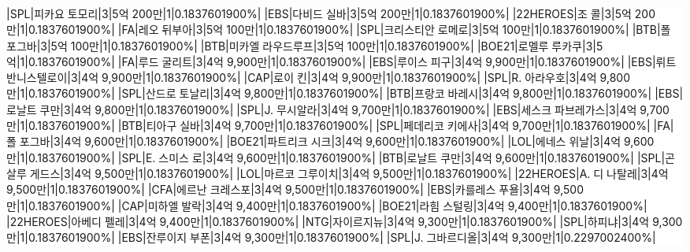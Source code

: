 |SPL|피카요 토모리|3|5억 200만|1|0.1837601900%|
|EBS|다비드 실바|3|5억 200만|1|0.1837601900%|
|22HEROES|조 콜|3|5억 200만|1|0.1837601900%|
|FA|레오 뒤부아|3|5억 100만|1|0.1837601900%|
|SPL|크리스티안 로메로|3|5억 100만|1|0.1837601900%|
|BTB|폴 포그바|3|5억 100만|1|0.1837601900%|
|BTB|미카엘 라우드루프|3|5억 100만|1|0.1837601900%|
|BOE21|로멜루 루카쿠|3|5억|1|0.1837601900%|
|FA|루드 굴리트|3|4억 9,900만|1|0.1837601900%|
|EBS|루이스 피구|3|4억 9,900만|1|0.1837601900%|
|EBS|뤼트 반니스텔로이|3|4억 9,900만|1|0.1837601900%|
|CAP|로이 킨|3|4억 9,900만|1|0.1837601900%|
|SPL|R. 아라우호|3|4억 9,800만|1|0.1837601900%|
|SPL|산드로 토날리|3|4억 9,800만|1|0.1837601900%|
|BTB|프랑코 바레시|3|4억 9,800만|1|0.1837601900%|
|EBS|로날트 쿠만|3|4억 9,800만|1|0.1837601900%|
|SPL|J. 무시알라|3|4억 9,700만|1|0.1837601900%|
|EBS|세스크 파브레가스|3|4억 9,700만|1|0.1837601900%|
|BTB|티아구 실바|3|4억 9,700만|1|0.1837601900%|
|SPL|페데리코 키에사|3|4억 9,700만|1|0.1837601900%|
|FA|폴 포그바|3|4억 9,600만|1|0.1837601900%|
|BOE21|파트리크 시크|3|4억 9,600만|1|0.1837601900%|
|LOL|에네스 위날|3|4억 9,600만|1|0.1837601900%|
|SPL|E. 스미스 로|3|4억 9,600만|1|0.1837601900%|
|BTB|로날트 쿠만|3|4억 9,600만|1|0.1837601900%|
|SPL|곤살루 게드스|3|4억 9,500만|1|0.1837601900%|
|LOL|마르코 그루이치|3|4억 9,500만|1|0.1837601900%|
|22HEROES|A. 디 나탈레|3|4억 9,500만|1|0.1837601900%|
|CFA|에르난 크레스포|3|4억 9,500만|1|0.1837601900%|
|EBS|카를레스 푸욜|3|4억 9,500만|1|0.1837601900%|
|CAP|미하엘 발락|3|4억 9,400만|1|0.1837601900%|
|BOE21|라힘 스털링|3|4억 9,400만|1|0.1837601900%|
|22HEROES|아베디 펠레|3|4억 9,400만|1|0.1837601900%|
|NTG|자이르지뉴|3|4억 9,300만|1|0.1837601900%|
|SPL|하피냐|3|4억 9,300만|1|0.1837601900%|
|EBS|잔루이지 부폰|3|4억 9,300만|1|0.1837601900%|
|SPL|J. 그바르디올|3|4억 9,300만|1|0.2297002400%|